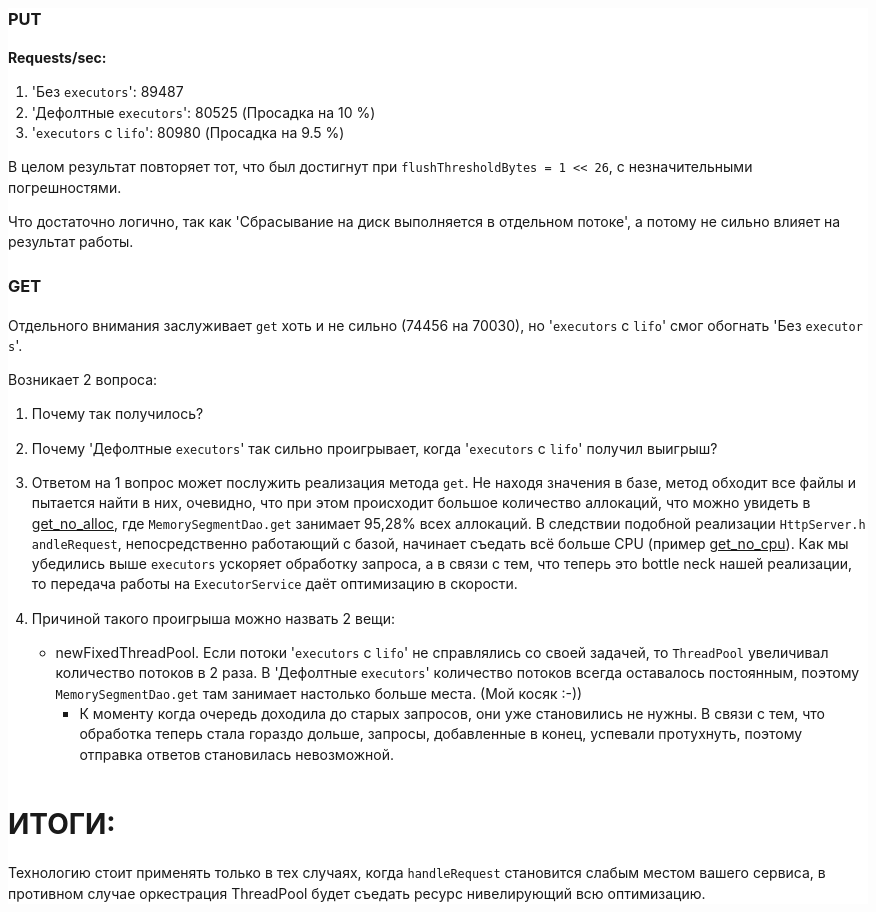 ### PUT

**Requests/sec:**
1. 'Без `executors`': 89487
2. 'Дефолтные `executors`': 80525 (Просадка на 10 %)
3. '`executors` с `lifo`': 80980 (Просадка на 9.5 %)

В целом результат повторяет тот,
что был достигнут при `flushThresholdBytes = 1 << 26`,
с незначительными погрешностями.

Что достаточно логично, так как 'Сбрасывание на диск выполняется в отдельном потоке',
а потому не сильно влияет на результат работы.

### GET

Отдельного внимания заслуживает `get` хоть и не сильно (74456 на 70030),
но '`executors` с `lifo`' смог обогнать 'Без `executors`'.

Возникает 2 вопроса:

1. Почему так получилось?
2. Почему 'Дефолтные `executors`' так сильно проигрывает,
когда '`executors` с `lifo`' получил выигрыш?

   
1. Ответом на 1 вопрос может послужить реализация метода `get`.
Не находя значения в базе, метод обходит все файлы и пытается найти в них,
очевидно, что при этом происходит большое количество аллокаций, 
что можно увидеть в [get_no_alloc](analysis/small%20size/no_workers/get_no_small_alloc.html),
где `MemorySegmentDao.get` занимает 95,28% всех аллокаций.
В следствии подобной реализации `HttpServer.handleRequest`,
непосредственно работающий с базой, начинает съедать всё больше CPU (пример [get_no_cpu](analysis/small%20size/no_workers/get_no_small_cpu.html)).
Как мы убедились выше `executors` ускоряет обработку запроса, а в связи с тем, что теперь это bottle neck нашей реализации,
то передача работы на `ExecutorService` даёт оптимизацию в скорости.

2. Причиной такого проигрыша можно назвать 2 вещи:
    - newFixedThreadPool. Если потоки '`executors` с `lifo`' не справлялись со своей задачей,
то `ThreadPool` увеличивал количество потоков в 2 раза.
В 'Дефолтные `executors`' количество потоков всегда оставалось постоянным,
поэтому `MemorySegmentDao.get` там занимает настолько больше места. (Мой косяк :-))
      - К моменту когда очередь доходила до старых запросов, они уже становились не нужны.
В связи с тем, что обработка теперь стала гораздо дольше, запросы, добавленные в конец, успевали протухнуть,
поэтому отправка ответов становилась невозможной.

# ИТОГИ:

Технологию стоит применять только в тех случаях, когда `handleRequest` становится слабым местом вашего сервиса,
в противном случае оркестрация ThreadPool будет съедать ресурс нивелирующий всю оптимизацию.

